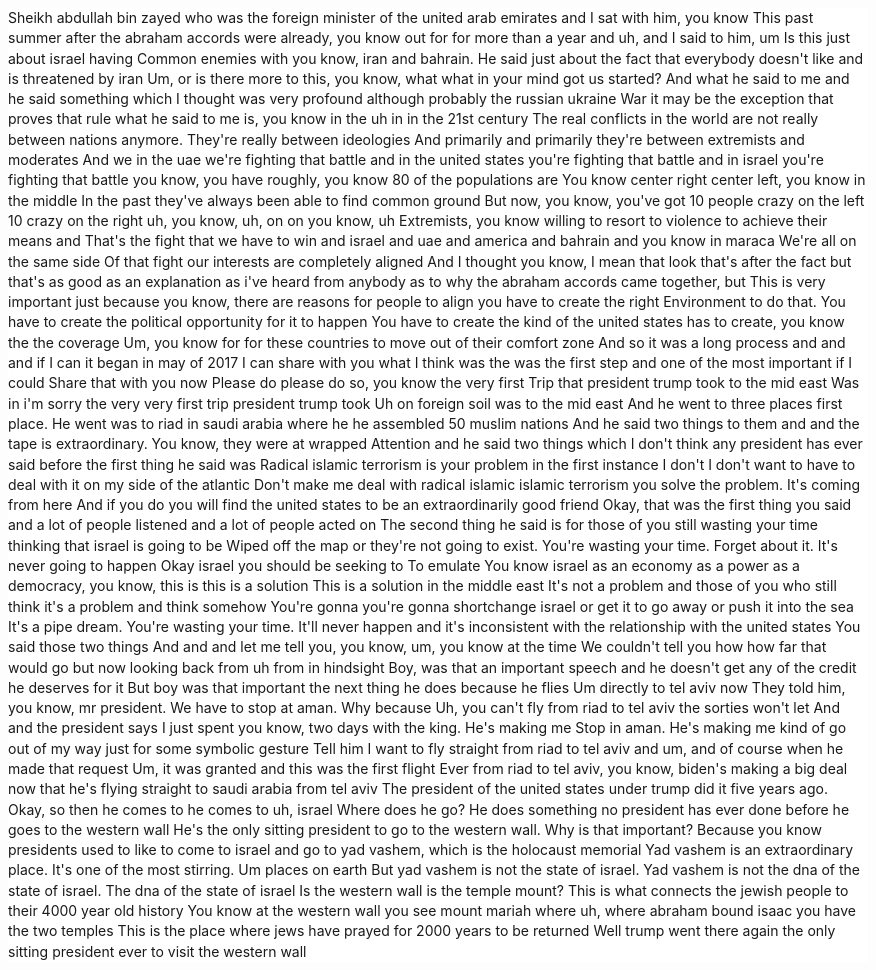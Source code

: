 Sheikh abdullah bin zayed who was the foreign minister of the united arab emirates and I sat with him, you know This past summer after the abraham accords were already, you know out for for more than a year and uh, and I said to him, um Is this just about israel having Common enemies with you know, iran and bahrain. He said just about the fact that everybody doesn't like and is threatened by iran Um, or is there more to this, you know, what what in your mind got us started? And what he said to me and he said something which I thought was very profound although probably the russian ukraine War it may be the exception that proves that rule what he said to me is, you know in the uh in in the 21st century The real conflicts in the world are not really between nations anymore. They're really between ideologies And primarily and primarily they're between extremists and moderates And we in the uae we're fighting that battle and in the united states you're fighting that battle and in israel you're fighting that battle you know, you have roughly, you know 80 of the populations are You know center right center left, you know in the middle In the past they've always been able to find common ground But now, you know, you've got 10 people crazy on the left 10 crazy on the right uh, you know, uh, on on you know, uh Extremists, you know willing to resort to violence to achieve their means and That's the fight that we have to win and israel and uae and america and bahrain and you know in maraca We're all on the same side Of that fight our interests are completely aligned And I thought you know, I mean that look that's after the fact but that's as good as an explanation as i've heard from anybody as to why the abraham accords came together, but This is very important just because you know, there are reasons for people to align you have to create the right Environment to do that. You have to create the political opportunity for it to happen You have to create the kind of the united states has to create, you know the the coverage Um, you know for for these countries to move out of their comfort zone And so it was a long process and and and if I can it began in may of 2017 I can share with you what I think was the was the first step and one of the most important if I could Share that with you now Please do please do so, you know the very first Trip that president trump took to the mid east Was in i'm sorry the very very first trip president trump took Uh on foreign soil was to the mid east And he went to three places first place. He went was to riad in saudi arabia where he he assembled 50 muslim nations And he said two things to them and and the tape is extraordinary. You know, they were at wrapped Attention and he said two things which I don't think any president has ever said before the first thing he said was Radical islamic terrorism is your problem in the first instance I don't I don't want to have to deal with it on my side of the atlantic Don't make me deal with radical islamic islamic terrorism you solve the problem. It's coming from here And if you do you will find the united states to be an extraordinarily good friend Okay, that was the first thing you said and a lot of people listened and a lot of people acted on The second thing he said is for those of you still wasting your time thinking that israel is going to be Wiped off the map or they're not going to exist. You're wasting your time. Forget about it. It's never going to happen Okay israel you should be seeking to To emulate You know israel as an economy as a power as a democracy, you know, this is this is a solution This is a solution in the middle east It's not a problem and those of you who still think it's a problem and think somehow You're gonna you're gonna shortchange israel or get it to go away or push it into the sea It's a pipe dream. You're wasting your time. It'll never happen and it's inconsistent with the relationship with the united states You said those two things And and and let me tell you, you know, um, you know at the time We couldn't tell you how how far that would go but now looking back from uh from in hindsight Boy, was that an important speech and he doesn't get any of the credit he deserves for it But boy was that important the next thing he does because he flies Um directly to tel aviv now They told him, you know, mr president. We have to stop at aman. Why because Uh, you can't fly from riad to tel aviv the sorties won't let And and the president says I just spent you know, two days with the king. He's making me Stop in aman. He's making me kind of go out of my way just for some symbolic gesture Tell him I want to fly straight from riad to tel aviv and um, and of course when he made that request Um, it was granted and this was the first flight Ever from riad to tel aviv, you know, biden's making a big deal now that he's flying straight to saudi arabia from tel aviv The president of the united states under trump did it five years ago. Okay, so then he comes to he comes to uh, israel Where does he go? He does something no president has ever done before he goes to the western wall He's the only sitting president to go to the western wall. Why is that important? Because you know presidents used to like to come to israel and go to yad vashem, which is the holocaust memorial Yad vashem is an extraordinary place. It's one of the most stirring. Um places on earth But yad vashem is not the state of israel. Yad vashem is not the dna of the state of israel. The dna of the state of israel Is the western wall is the temple mount? This is what connects the jewish people to their 4000 year old history You know at the western wall you see mount mariah where uh, where abraham bound isaac you have the two temples This is the place where jews have prayed for 2000 years to be returned Well trump went there again the only sitting president ever to visit the western wall